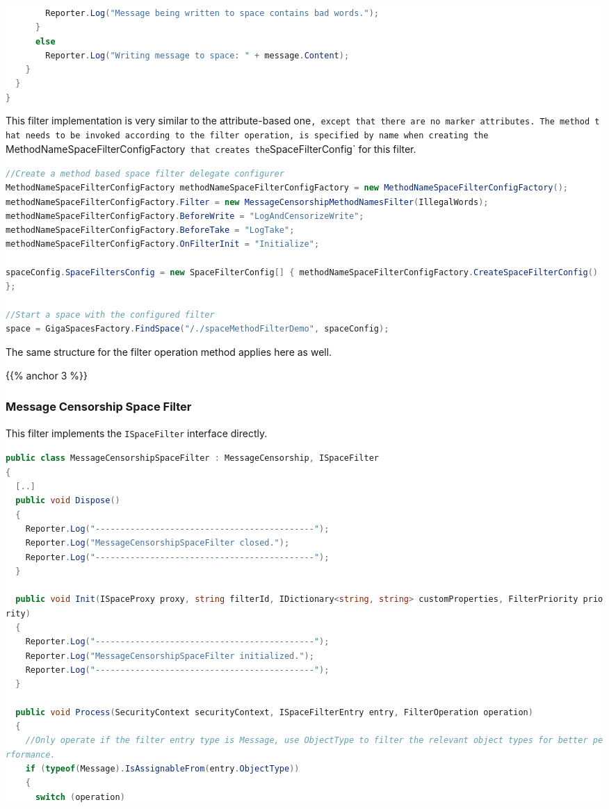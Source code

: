 ```csharp
        Reporter.Log("Message being written to space contains bad words.");
      }
      else
        Reporter.Log("Writing message to space: " + message.Content);
    }
  }
}
```

This filter implementation is very similar to the attribute-based one`, except that there are no marker attributes. The method that needs to be invoked according to the filter operation, is specified by name when creating the `MethodNameSpaceFilterConfigFactory`  that creates the `SpaceFilterConfig` for this filter.


```csharp
//Create a method based space filter delegate configurer
MethodNameSpaceFilterConfigFactory methodNameSpaceFilterConfigFactory = new MethodNameSpaceFilterConfigFactory();
methodNameSpaceFilterConfigFactory.Filter = new MessageCensorshipMethodNamesFilter(IllegalWords);
methodNameSpaceFilterConfigFactory.BeforeWrite = "LogAndCensorizeWrite";
methodNameSpaceFilterConfigFactory.BeforeTake = "LogTake";
methodNameSpaceFilterConfigFactory.OnFilterInit = "Initialize";

spaceConfig.SpaceFiltersConfig = new SpaceFilterConfig[] { methodNameSpaceFilterConfigFactory.CreateSpaceFilterConfig() };

//Start a space with the configured filter
space = GigaSpacesFactory.FindSpace("/./spaceMethodFilterDemo", spaceConfig);
```

The same structure for the filter operation method applies here as well.

{{% anchor 3 %}}

### Message Censorship Space Filter

This filter implements the `ISpaceFilter`  interface directly.


```csharp
public class MessageCensorshipSpaceFilter : MessageCensorship, ISpaceFilter
{
  [..]
  public void Dispose()
  {
    Reporter.Log("--------------------------------------------");
    Reporter.Log("MessageCensorshipSpaceFilter closed.");
    Reporter.Log("--------------------------------------------");
  }

  public void Init(ISpaceProxy proxy, string filterId, IDictionary<string, string> customProperties, FilterPriority priority)
  {
    Reporter.Log("--------------------------------------------");
    Reporter.Log("MessageCensorshipSpaceFilter initialized.");
    Reporter.Log("--------------------------------------------");
  }

  public void Process(SecurityContext securityContext, ISpaceFilterEntry entry, FilterOperation operation)
  {
    //Only operate if the filter entry type is Message, use ObjectType to filter the relevant object types for better performance.
    if (typeof(Message).IsAssignableFrom(entry.ObjectType))
    {
      switch (operation)
```